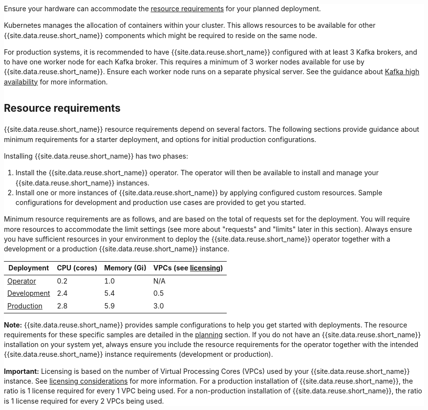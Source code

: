 Ensure your hardware can accommodate the [resource requirements](#resource-requirements) for your planned deployment.

Kubernetes manages the allocation of containers within your cluster. This allows resources to be available for other {{site.data.reuse.short_name}} components which might be required to reside on the same node.

For production systems, it is recommended to have {{site.data.reuse.short_name}} configured with at least 3 Kafka brokers, and to have one worker node for each Kafka broker. This requires a minimum of 3 worker nodes available for use by {{site.data.reuse.short_name}}. Ensure each worker node runs on a separate physical server. See the guidance about [Kafka high availability](../planning/#kafka-high-availability) for more information.

## Resource requirements

{{site.data.reuse.short_name}} resource requirements depend on several factors. The following sections provide guidance about minimum requirements for a starter deployment, and options for initial production configurations.

Installing {{site.data.reuse.short_name}} has two phases:

1. Install the {{site.data.reuse.short_name}} operator. The operator will then be available to install and manage your {{site.data.reuse.short_name}} instances.
2. Install one or more instances of {{site.data.reuse.short_name}} by applying configured custom resources. Sample configurations for development and production use cases are provided to get you started.

Minimum resource requirements are as follows, and are based on the total of requests set for the deployment. You will require more resources to accommodate the limit settings (see more about "requests" and "limits" later in this section).
Always ensure you have sufficient resources in your environment to deploy the {{site.data.reuse.short_name}} operator together with a development or a production {{site.data.reuse.short_name}} instance.

| Deployment                                          | CPU (cores) | Memory (Gi) | VPCs (see [licensing](../planning/#licensing)) |
| --------------------------------------------------- | ----------- | ----------- | ---- |
| [Operator](#operator-requirements)                  | 0.2         | 1.0         | N/A  |
| [Development](../planning/#sample-deployments) | 2.4         | 5.4         | 0.5  |
| [Production](../planning/#sample-deployments)   | 2.8         | 5.9         | 3.0  |

**Note:** {{site.data.reuse.short_name}} provides sample configurations to help you get started with deployments. The resource requirements for these specific samples are detailed in the [planning](../planning/#sample-deployments) section. If you do not have an {{site.data.reuse.short_name}} installation on your system yet, always ensure you include the resource requirements for the operator together with the intended {{site.data.reuse.short_name}} instance requirements (development or production).

**Important:** Licensing is based on the number of Virtual Processing Cores (VPCs) used by your {{site.data.reuse.short_name}} instance. See [licensing considerations](../planning/#licensing) for more information. For a production installation of {{site.data.reuse.short_name}}, the ratio is 1 license required for every 1 VPC being used. For a non-production installation of {{site.data.reuse.short_name}}, the ratio is 1 license required for every 2 VPCs being used.
